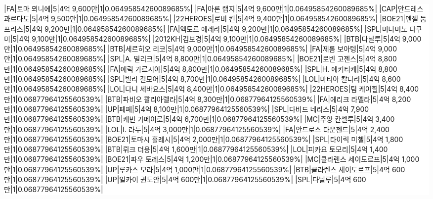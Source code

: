 |FA|토마 뫼니에|5|4억 9,600만|1|0.06495854260089685%|
|FA|아론 램지|5|4억 9,600만|1|0.06495854260089685%|
|CAP|안드레스 과르다도|5|4억 9,500만|1|0.06495854260089685%|
|22HEROES|로비 킨|5|4억 9,400만|1|0.06495854260089685%|
|BOE21|덴젤 둠프리스|5|4억 9,200만|1|0.06495854260089685%|
|FA|엑토르 에레라|5|4억 9,200만|1|0.06495854260089685%|
|SPL|미나미노 다쿠미|5|4억 9,100만|1|0.06495854260089685%|
|2012KH|김보경|5|4억 9,100만|1|0.06495854260089685%|
|BTB|다닐루|5|4억 9,000만|1|0.06495854260089685%|
|BTB|세르히오 리코|5|4억 9,000만|1|0.06495854260089685%|
|FA|제롬 보아텡|5|4억 9,000만|1|0.06495854260089685%|
|SPL|A. 밀리크|5|4억 8,800만|1|0.06495854260089685%|
|BOE21|로빈 고젠스|5|4억 8,800만|1|0.06495854260089685%|
|FA|에릭 가르시아|5|4억 8,800만|1|0.06495854260089685%|
|SPL|H. 에키티케|5|4억 8,800만|1|0.06495854260089685%|
|SPL|빌리 길모어|5|4억 8,700만|1|0.06495854260089685%|
|LOL|마티아 칼다라|5|4억 8,600만|1|0.06495854260089685%|
|LOL|다니 세바요스|5|4억 8,400만|1|0.06495854260089685%|
|22HEROES|팀 케이힐|5|4억 8,400만|1|0.06877964125560539%|
|BTB|파비오 콸리아렐라|5|4억 8,300만|1|0.06877964125560539%|
|FA|에리크 라멜라|5|4억 8,200만|1|0.06877964125560539%|
|UP|페페|5|4억 8,100만|1|0.06877964125560539%|
|SPL|다비드 네리스|5|4억 7,900만|1|0.06877964125560539%|
|BTB|케빈 가메이로|5|4억 6,700만|1|0.06877964125560539%|
|MC|주앙 칸셀루|5|4억 3,400만|1|0.06877964125560539%|
|LOL|I. 라두|5|4억 3,000만|1|0.06877964125560539%|
|FA|안드로스 타운젠드|5|4억 2,400만|1|0.06877964125560539%|
|BOE21|토마시 홀레시|5|4억 2,000만|1|0.06877964125560539%|
|SPL|타이릭 미첼|5|4억 1,800만|1|0.06877964125560539%|
|BTB|뤼크 더용|5|4억 1,600만|1|0.06877964125560539%|
|LOL|피카요 토모리|5|4억 1,400만|1|0.06877964125560539%|
|BOE21|파우 토레스|5|4억 1,200만|1|0.06877964125560539%|
|MC|클라렌스 세이도르프|5|4억 1,000만|1|0.06877964125560539%|
|UP|루카스 모라|5|4억 1,000만|1|0.06877964125560539%|
|BTB|클라렌스 세이도르프|5|4억 600만|1|0.06877964125560539%|
|UP|일카이 귄도안|5|4억 600만|1|0.06877964125560539%|
|SPL|다닐루|5|4억 600만|1|0.06877964125560539%|
